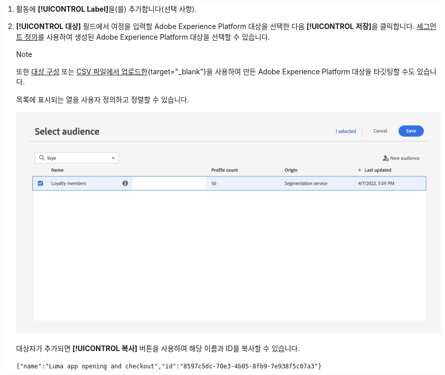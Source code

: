 1. 활동에 **[!UICONTROL Label]**&#x200B;을(를) 추가합니다(선택 사항).

1. **[!UICONTROL 대상]** 필드에서 여정을 입력할 Adobe Experience Platform 대상을 선택한 다음 **[!UICONTROL 저장]**&#x200B;을 클릭합니다. [세그먼트 정의](../audience/creating-a-segment-definition.md)를 사용하여 생성된 Adobe Experience Platform 대상을 선택할 수 있습니다.

   >[!NOTE]
   >
   >또한 [대상 구성](../audience/get-started-audience-orchestration.md) 또는 [CSV 파일에서 업로드한](https://experienceleague.adobe.com/docs/experience-platform/segmentation/ui/overview.html?lang=ko#import-audience){target="_blank"}을 사용하여 만든 Adobe Experience Platform 대상을 타깃팅할 수도 있습니다.

   목록에 표시되는 열을 사용자 정의하고 정렬할 수 있습니다.

   ![](assets/read-segment-selection.png)

   대상자가 추가되면 **[!UICONTROL 복사]** 버튼을 사용하여 해당 이름과 ID를 복사할 수 있습니다.

   `{"name":"Luma app opening and checkout","id":"8597c5dc-70e3-4b05-8fb9-7e938f5c07a3"}`
